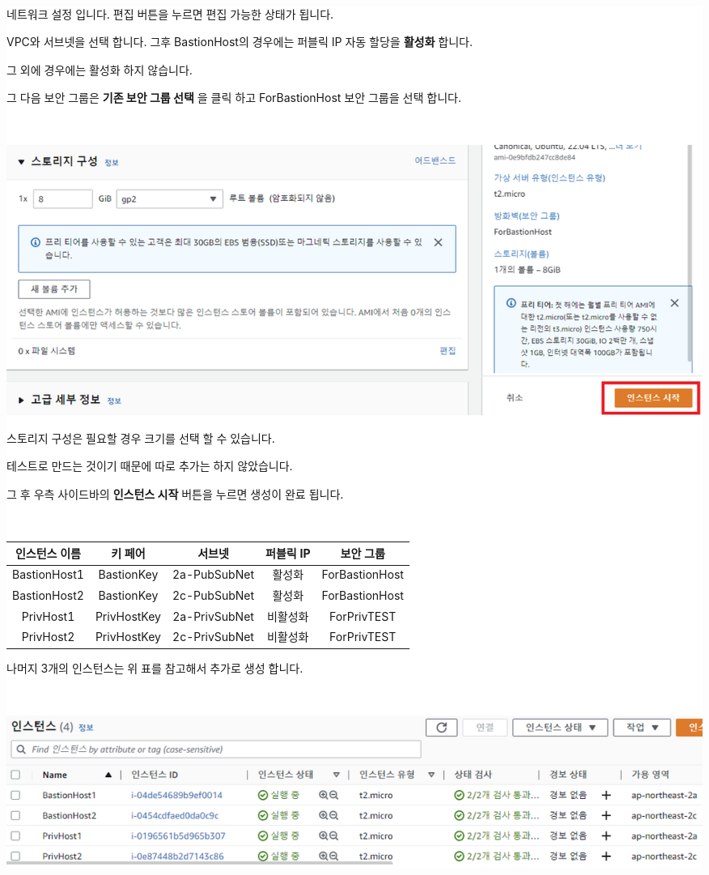 네트워크 설정 입니다. 편집 버튼을 누르면 편집 가능한 상태가 됩니다.

VPC와 서브넷을 선택 합니다. 그후 BastionHost의 경우에는 퍼블릭 IP 자동 할당을 **활성화** 합니다.

그 외에 경우에는 활성화 하지 않습니다.

그 다음 보안 그룹은 **기존 보안 그룹 선택** 을 클릭 하고 ForBastionHost 보안 그룹을 선택 합니다.

<br>

![17](/assets/post/2022-11-16-AWS-Part6-BastionHost/17.png)

스토리지 구성은 필요할 경우 크기를 선택 할 수 있습니다. 

테스트로 만드는 것이기 때문에 따로 추가는 하지 않았습니다.

그 후 우측 사이드바의 **인스턴스 시작** 버튼을 누르면 생성이 완료 됩니다.

<br>

| 인스턴스 이름 |   키 페어   |    서브넷     | 퍼블릭 IP |   보안 그룹    |
| :-----------: | :---------: | :-----------: | :-------: | :------------: |
| BastionHost1  | BastionKey  | 2a-PubSubNet  |  활성화   | ForBastionHost |
| BastionHost2  | BastionKey  | 2c-PubSubNet  |  활성화   | ForBastionHost |
|   PrivHost1   | PrivHostKey | 2a-PrivSubNet | 비활성화  |  ForPrivTEST   |
|   PrivHost2   | PrivHostKey | 2c-PrivSubNet | 비활성화  |  ForPrivTEST   |

나머지 3개의 인스턴스는 위 표를 참고해서 추가로 생성 합니다.

<br>

![18](/assets/post/2022-11-16-AWS-Part6-BastionHost/18.png)

